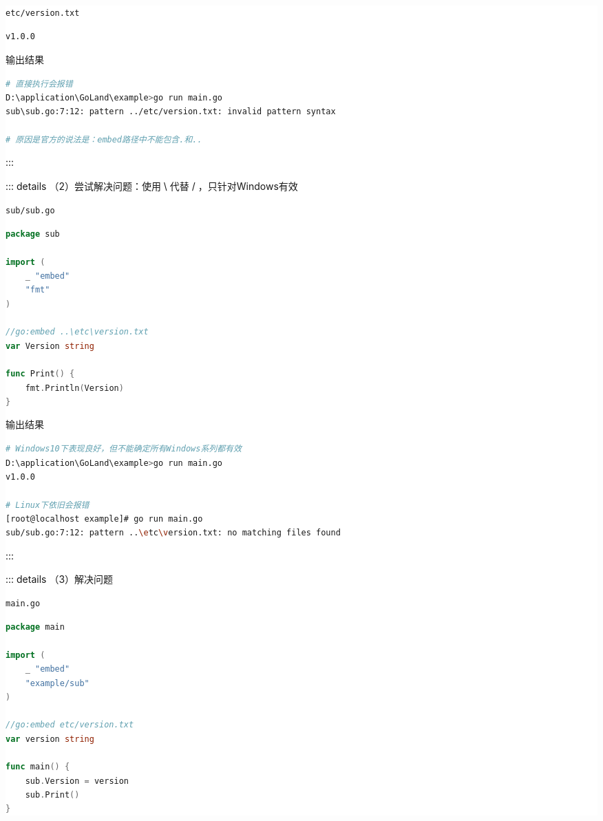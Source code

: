 `etc/version.txt`

```
v1.0.0
```

输出结果

```bash
# 直接执行会报错
D:\application\GoLand\example>go run main.go
sub\sub.go:7:12: pattern ../etc/version.txt: invalid pattern syntax

# 原因是官方的说法是：embed路径中不能包含.和..
```

:::

::: details （2）尝试解决问题：使用 \ 代替 / ，只针对Windows有效

`sub/sub.go`

```go
package sub

import (
	_ "embed"
	"fmt"
)

//go:embed ..\etc\version.txt
var Version string

func Print() {
	fmt.Println(Version)
}
```

输出结果

```bash
# Windows10下表现良好，但不能确定所有Windows系列都有效
D:\application\GoLand\example>go run main.go
v1.0.0

# Linux下依旧会报错
[root@localhost example]# go run main.go
sub/sub.go:7:12: pattern ..\etc\version.txt: no matching files found
```

:::

::: details （3）解决问题

`main.go`

```go
package main

import (
	_ "embed"
	"example/sub"
)

//go:embed etc/version.txt
var version string

func main() {
	sub.Version = version
	sub.Print()
}
```